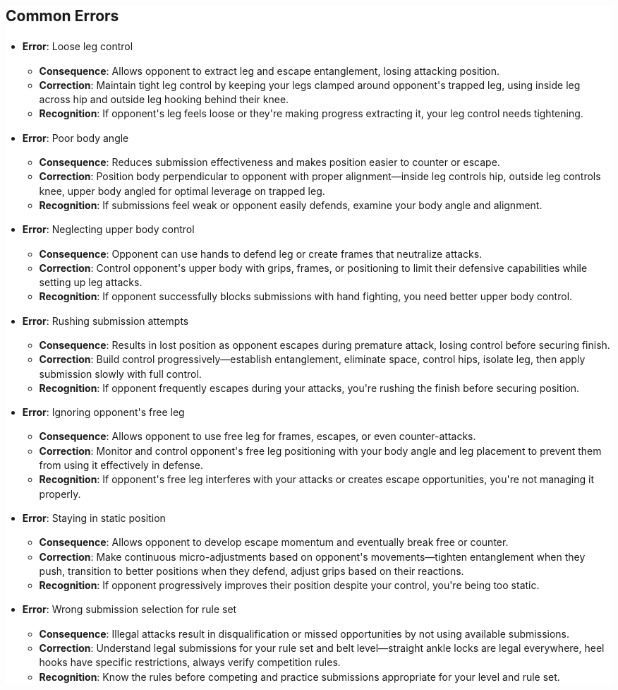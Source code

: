 ## Common Errors
- **Error**: Loose leg control
  - **Consequence**: Allows opponent to extract leg and escape entanglement, losing attacking position.
  - **Correction**: Maintain tight leg control by keeping your legs clamped around opponent's trapped leg, using inside leg across hip and outside leg hooking behind their knee.
  - **Recognition**: If opponent's leg feels loose or they're making progress extracting it, your leg control needs tightening.

- **Error**: Poor body angle
  - **Consequence**: Reduces submission effectiveness and makes position easier to counter or escape.
  - **Correction**: Position body perpendicular to opponent with proper alignment—inside leg controls hip, outside leg controls knee, upper body angled for optimal leverage on trapped leg.
  - **Recognition**: If submissions feel weak or opponent easily defends, examine your body angle and alignment.

- **Error**: Neglecting upper body control
  - **Consequence**: Opponent can use hands to defend leg or create frames that neutralize attacks.
  - **Correction**: Control opponent's upper body with grips, frames, or positioning to limit their defensive capabilities while setting up leg attacks.
  - **Recognition**: If opponent successfully blocks submissions with hand fighting, you need better upper body control.

- **Error**: Rushing submission attempts
  - **Consequence**: Results in lost position as opponent escapes during premature attack, losing control before securing finish.
  - **Correction**: Build control progressively—establish entanglement, eliminate space, control hips, isolate leg, then apply submission slowly with full control.
  - **Recognition**: If opponent frequently escapes during your attacks, you're rushing the finish before securing position.

- **Error**: Ignoring opponent's free leg
  - **Consequence**: Allows opponent to use free leg for frames, escapes, or even counter-attacks.
  - **Correction**: Monitor and control opponent's free leg positioning with your body angle and leg placement to prevent them from using it effectively in defense.
  - **Recognition**: If opponent's free leg interferes with your attacks or creates escape opportunities, you're not managing it properly.

- **Error**: Staying in static position
  - **Consequence**: Allows opponent to develop escape momentum and eventually break free or counter.
  - **Correction**: Make continuous micro-adjustments based on opponent's movements—tighten entanglement when they push, transition to better positions when they defend, adjust grips based on their reactions.
  - **Recognition**: If opponent progressively improves their position despite your control, you're being too static.

- **Error**: Wrong submission selection for rule set
  - **Consequence**: Illegal attacks result in disqualification or missed opportunities by not using available submissions.
  - **Correction**: Understand legal submissions for your rule set and belt level—straight ankle locks are legal everywhere, heel hooks have specific restrictions, always verify competition rules.
  - **Recognition**: Know the rules before competing and practice submissions appropriate for your level and rule set.

